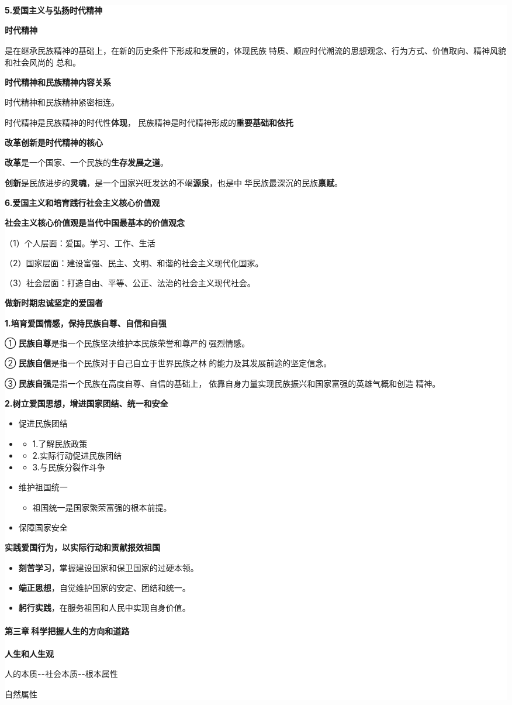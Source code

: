 **5.爱国主义与弘扬时代精神**

**时代精神**

是在继承民族精神的基础上，在新的历史条件下形成和发展的，体现民族 特质、顺应时代潮流的思想观念、行为方式、价值取向、精神风貌和社会风尚的 总和。

**时代精神和民族精神内容关系**

时代精神和民族精神紧密相连。

时代精神是民族精神的时代性**体现**， 民族精神是时代精神形成的**重要基础和依托**

**改革创新是时代精神的核心**

**改革**是一个国家、一个民族的**生存发展之道**。

**创新**是民族进步的**灵魂**，是一个国家兴旺发达的不竭**源泉**，也是中 华民族最深沉的民族**禀赋**。

**6.爱国主义和培育践行社会主义核心价值观**

**社会主义核心价值观是当代中国最基本的价值观念**

（1）个人层面：爱国。学习、工作、生活

（2）国家层面：建设富强、民主、文明、和谐的社会主义现代化国家。

（3）社会层面：打造自由、平等、公正、法治的社会主义现代社会。

**做新时期忠诚坚定的爱国者**

**1.培育爱国情感，保持民族自尊、自信和自强**

① **民族自尊**是指一个民族坚决维护本民族荣誉和尊严的 强烈情感。

② **民族自信**是指一个民族对于自己自立于世界民族之林 的能力及其发展前途的坚定信念。

③ **民族自强**是指一个民族在高度自尊、自信的基础上， 依靠自身力量实现民族振兴和国家富强的英雄气概和创造 精神。

**2.树立爱国思想，增进国家团结、统一和安全**

* 促进民族团结

* * 1.了解民族政策 
* * 2.实际行动促进民族团结
* * 3.与民族分裂作斗争
* 维护祖国统一
  * 祖国统一是国家繁荣富强的根本前提。
* 保障国家安全

**实践爱国行为，以实际行动和贡献报效祖国**

* **刻苦学习**，掌握建设国家和保卫国家的过硬本领。

* **端正思想**，自觉维护国家的安定、团结和统一。

* **躬行实践**，在服务祖国和人民中实现自身价值。

#### 第**三章 科学把握人生的方向和道路**

**人生和人生观**

人的本质--社会本质--根本属性

自然属性
